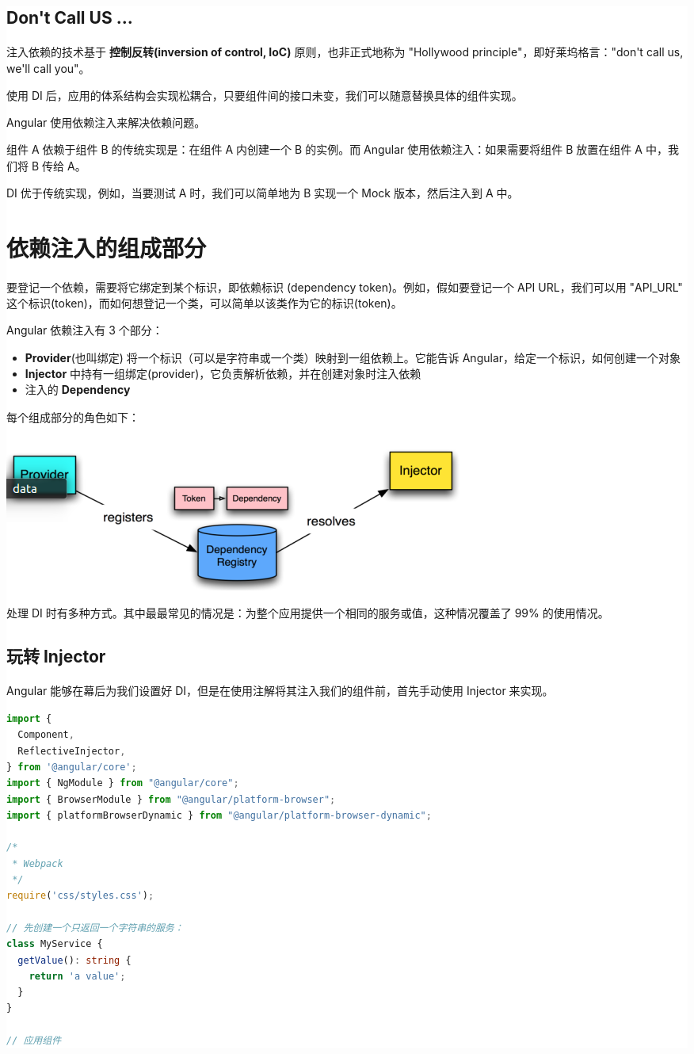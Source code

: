 ## Don't Call US ...

注入依赖的技术基于 **控制反转(inversion of control, IoC)** 原则，也非正式地称为 "Hollywood principle"，即好莱坞格言："don't call us, we'll call you"。

使用 DI 后，应用的体系结构会实现松耦合，只要组件间的接口未变，我们可以随意替换具体的组件实现。

Angular 使用依赖注入来解决依赖问题。

组件 A 依赖于组件 B 的传统实现是：在组件 A 内创建一个 B 的实例。而 Angular 使用依赖注入：如果需要将组件 B 放置在组件 A 中，我们将 B 传给 A。

DI 优于传统实现，例如，当要测试 A 时，我们可以简单地为 B 实现一个 Mock 版本，然后注入到 A 中。

# 依赖注入的组成部分

要登记一个依赖，需要将它绑定到某个标识，即依赖标识 (dependency token)。例如，假如要登记一个 API URL，我们可以用 "API_URL" 这个标识(token)，而如何想登记一个类，可以简单以该类作为它的标识(token)。

Angular 依赖注入有 3 个部分：

+ **Provider**(也叫绑定) 将一个标识（可以是字符串或一个类）映射到一组依赖上。它能告诉 Angular，给定一个标识，如何创建一个对象
+ **Injector** 中持有一组绑定(provider)，它负责解析依赖，并在创建对象时注入依赖
+ 注入的 **Dependency**


每个组成部分的角色如下：

![依赖注入, Dependency Injection](/assets/images/ng-book2/DI.png)

处理 DI 时有多种方式。其中最最常见的情况是：为整个应用提供一个相同的服务或值，这种情况覆盖了 99% 的使用情况。

## 玩转 Injector 

Angular 能够在幕后为我们设置好 DI，但是在使用注解将其注入我们的组件前，首先手动使用 Injector 来实现。

```typescript
import {
  Component,
  ReflectiveInjector,
} from '@angular/core';
import { NgModule } from "@angular/core";
import { BrowserModule } from "@angular/platform-browser";
import { platformBrowserDynamic } from "@angular/platform-browser-dynamic";

/*
 * Webpack
 */
require('css/styles.css');

// 先创建一个只返回一个字符串的服务：
class MyService {
  getValue(): string {
    return 'a value';
  }
}

// 应用组件
```